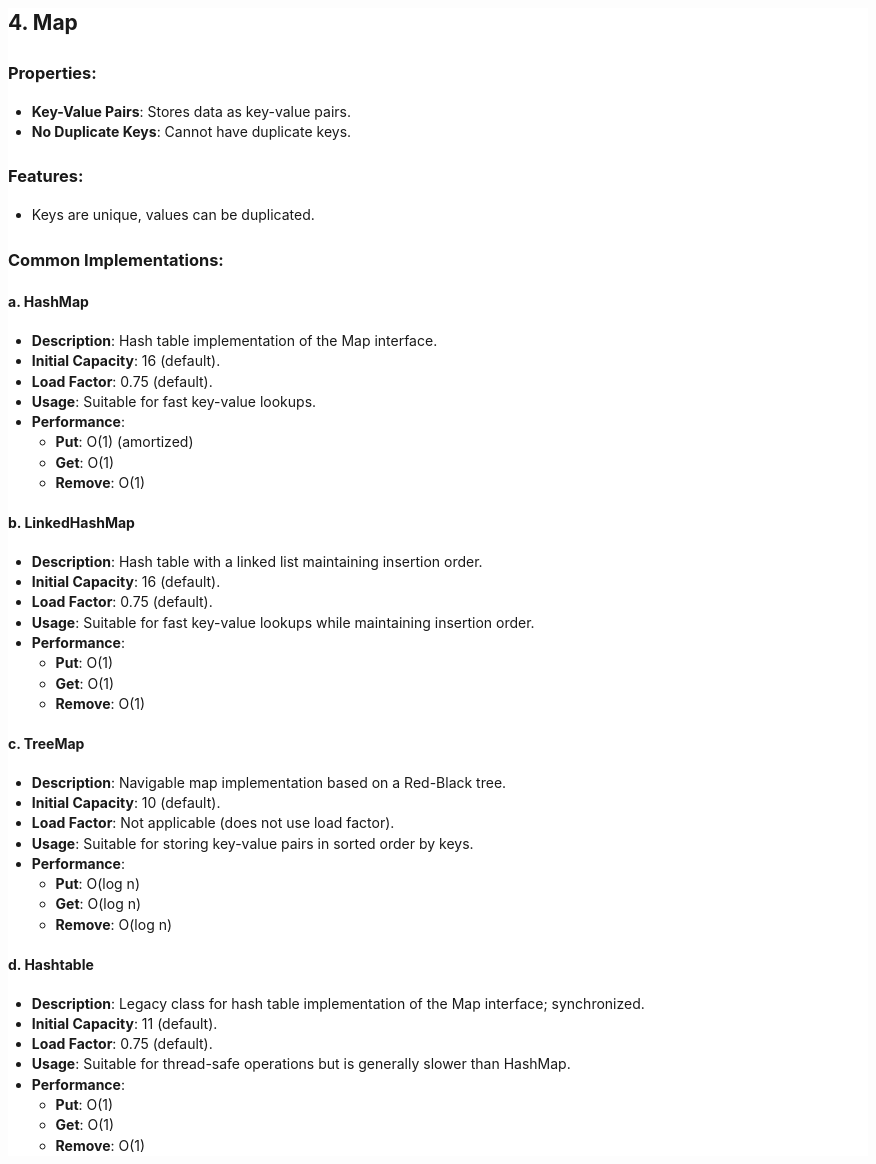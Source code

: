 ## 4. **Map**
### Properties:
- **Key-Value Pairs**: Stores data as key-value pairs.
- **No Duplicate Keys**: Cannot have duplicate keys.
  
### Features:
- Keys are unique, values can be duplicated.
  
### Common Implementations:

#### a. **HashMap**
- **Description**: Hash table implementation of the Map interface.
- **Initial Capacity**: 16 (default).
- **Load Factor**: 0.75 (default).
- **Usage**: Suitable for fast key-value lookups.
- **Performance**:
  - **Put**: O(1) (amortized)
  - **Get**: O(1)
  - **Remove**: O(1)

#### b. **LinkedHashMap**
- **Description**: Hash table with a linked list maintaining insertion order.
- **Initial Capacity**: 16 (default).
- **Load Factor**: 0.75 (default).
- **Usage**: Suitable for fast key-value lookups while maintaining insertion order.
- **Performance**:
  - **Put**: O(1)
  - **Get**: O(1)
  - **Remove**: O(1)

#### c. **TreeMap**
- **Description**: Navigable map implementation based on a Red-Black tree.
- **Initial Capacity**: 10 (default).
- **Load Factor**: Not applicable (does not use load factor).
- **Usage**: Suitable for storing key-value pairs in sorted order by keys.
- **Performance**:
  - **Put**: O(log n)
  - **Get**: O(log n)
  - **Remove**: O(log n)

#### d. **Hashtable**
- **Description**: Legacy class for hash table implementation of the Map interface; synchronized.
- **Initial Capacity**: 11 (default).
- **Load Factor**: 0.75 (default).
- **Usage**: Suitable for thread-safe operations but is generally slower than HashMap.
- **Performance**:
  - **Put**: O(1)
  - **Get**: O(1)
  - **Remove**: O(1)
